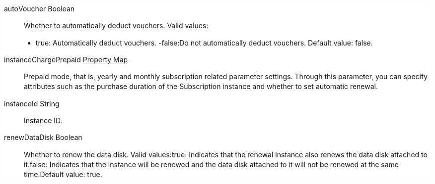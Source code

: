 <div>
<pulumi-choosable type="language" values="yaml">
<dl class="resources-properties"><dt class="property-optional property-replacement"
            title="Optional">
        <span id="state_autovoucher_yaml">
<a data-swiftype-name="resource-property" data-swiftype-type="text" href="#state_autovoucher_yaml" style="color: inherit; text-decoration: inherit;">auto<wbr>Voucher</a>
</span>
        <span class="property-indicator"></span>
        <span class="property-type">Boolean</span>
    </dt>
    <dd><p>Whether to automatically deduct vouchers. Valid values:</p>
<ul>
<li>true: Automatically deduct vouchers.
-false:Do not automatically deduct vouchers. Default value: false.</li>
</ul>
</dd><dt class="property-optional property-replacement"
            title="Optional">
        <span id="state_instancechargeprepaid_yaml">
<a data-swiftype-name="resource-property" data-swiftype-type="text" href="#state_instancechargeprepaid_yaml" style="color: inherit; text-decoration: inherit;">instance<wbr>Charge<wbr>Prepaid</a>
</span>
        <span class="property-indicator"></span>
        <span class="property-type"><a href="#renewinstanceinstancechargeprepaid">Property Map</a></span>
    </dt>
    <dd><p>Prepaid mode, that is, yearly and monthly subscription related parameter settings. Through this parameter, you can specify attributes such as the purchase duration of the Subscription instance and whether to set automatic renewal.</p>
</dd><dt class="property-optional property-replacement"
            title="Optional">
        <span id="state_instanceid_yaml">
<a data-swiftype-name="resource-property" data-swiftype-type="text" href="#state_instanceid_yaml" style="color: inherit; text-decoration: inherit;">instance<wbr>Id</a>
</span>
        <span class="property-indicator"></span>
        <span class="property-type">String</span>
    </dt>
    <dd><p>Instance ID.</p>
</dd><dt class="property-optional property-replacement"
            title="Optional">
        <span id="state_renewdatadisk_yaml">
<a data-swiftype-name="resource-property" data-swiftype-type="text" href="#state_renewdatadisk_yaml" style="color: inherit; text-decoration: inherit;">renew<wbr>Data<wbr>Disk</a>
</span>
        <span class="property-indicator"></span>
        <span class="property-type">Boolean</span>
    </dt>
    <dd><p>Whether to renew the data disk. Valid values:true: Indicates that the renewal instance also renews the data disk attached to it.false: Indicates that the instance will be renewed and the data disk attached to it will not be renewed at the same time.Default value: true.</p>
</dd></dl>
</pulumi-choosable>
</div>
</pulumi-choosable>
</div>
